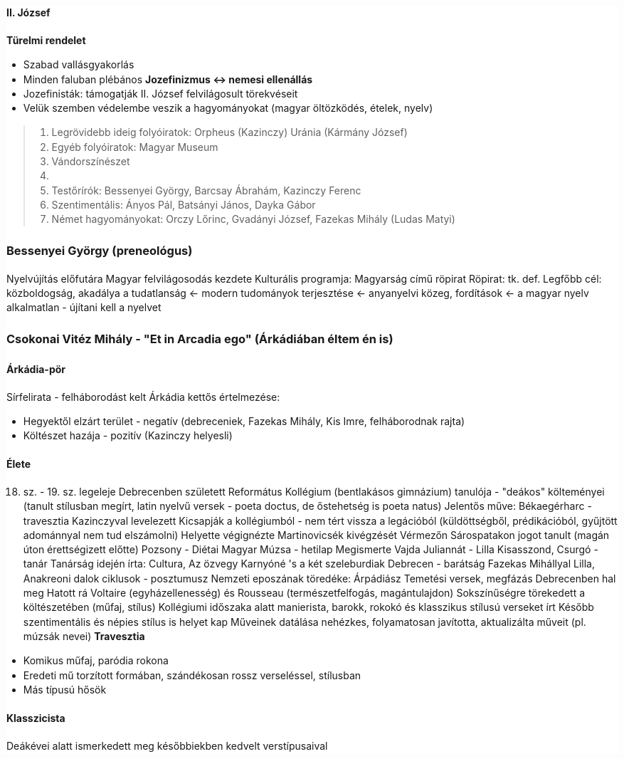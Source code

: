 #### II. József
**Türelmi rendelet**
- Szabad vallásgyakorlás
- Minden faluban plébános
**Jozefinizmus ↔ nemesi ellenállás**
- Jozefinisták: támogatják II. József felvilágosult törekvéseit
- Velük szemben védelembe veszik a hagyományokat (magyar öltözködés, ételek, nyelv)

>1. Legrövidebb ideig folyóiratok: Orpheus (Kazinczy) Uránia (Kármány József)
>2. Egyéb folyóiratok: Magyar Museum
>3. Vándorszínészet
>4.
>	1. Testőrírók: Bessenyei György, Barcsay Ábrahám, Kazinczy Ferenc
>	2. Szentimentális: Ányos Pál, Batsányi János, Dayka Gábor
>	3. Német hagyományokat: Orczy Lőrinc, Gvadányi József, Fazekas Mihály (Ludas Matyi)

### Bessenyei György (preneológus)
Nyelvújítás előfutára
Magyar felvilágosodás kezdete
Kulturális programja: Magyarság című röpirat
Röpirat: tk. def.
Legfőbb cél: közboldogság, akadálya a tudatlanság ← modern tudományok terjesztése ← anyanyelvi közeg, fordítások ← a magyar nyelv alkalmatlan - újítani kell a nyelvet

### Csokonai Vitéz Mihály - "Et in Arcadia ego" (Árkádiában éltem én is)
#### Árkádia-pör
Sírfelirata - felháborodást kelt
Árkádia kettős értelmezése: 
- Hegyektől elzárt terület - negatív (debreceniek, Fazekas Mihály, Kis Imre, felháborodnak rajta)
- Költészet hazája - pozitív (Kazinczy helyesli)
#### Élete
18. sz. - 19. sz. legeleje
Debrecenben született
Református Kollégium (bentlakásos gimnázium) tanulója - "deákos" költeményei (tanult stílusban megírt, latin nyelvű versek - poeta doctus, de őstehetség is poeta natus)
Jelentős műve: Békaegérharc - travesztia
Kazinczyval levelezett
Kicsapják a kollégiumból - nem tért vissza a legációból (küldöttségből, prédikációból, gyűjtött adománnyal nem tud elszámolni)
Helyette végignézte Martinovicsék kivégzését Vérmezőn
Sárospatakon jogot tanult (magán úton érettségizett előtte)
Pozsony - Diétai Magyar Múzsa - hetilap
Megismerte Vajda Juliannát - Lilla
Kisasszond, Csurgó - tanár
Tanárság idején írta: Cultura, Az özvegy Karnyóné 's a két szeleburdiak
Debrecen - barátság Fazekas Mihállyal
Lilla, Anakreoni dalok ciklusok - posztumusz
Nemzeti eposzának töredéke: Árpádiász
Temetési versek, megfázás
Debrecenben hal meg
Hatott rá Voltaire (egyházellenesség) és Rousseau (természetfelfogás, magántulajdon)
Sokszínűségre törekedett a költészetében (műfaj, stílus)
Kollégiumi időszaka alatt manierista, barokk, rokokó és klasszikus stílusú verseket írt
Később szentimentális és népies stílus is helyet kap
Műveinek datálása nehézkes, folyamatosan javította, aktualizálta műveit (pl. múzsák nevei)
**Travesztia**
- Komikus műfaj, paródia rokona
- Eredeti mű torzított formában, szándékosan rossz verseléssel, stílusban
- Más típusú hősök
#### Klasszicista
Deákévei alatt ismerkedett meg későbbiekben kedvelt verstípusaival